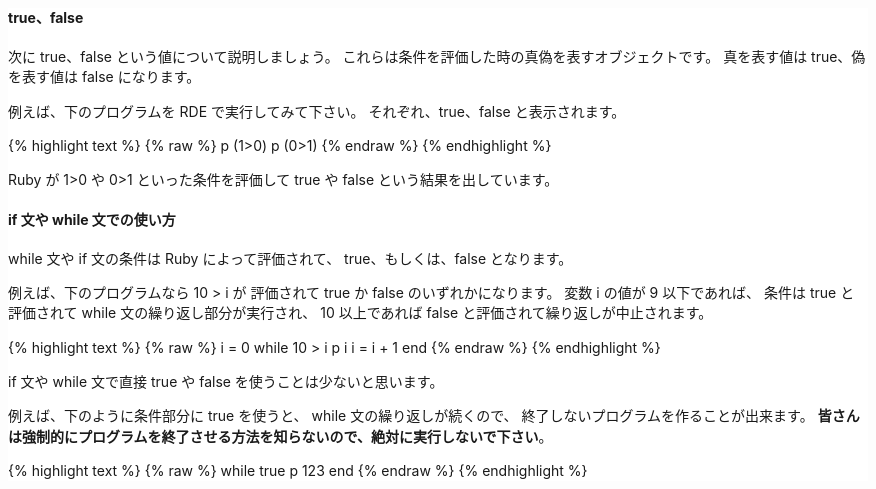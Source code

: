 #### true、false

次に true、false という値について説明しましょう。
これらは条件を評価した時の真偽を表すオブジェクトです。
真を表す値は true、偽を表す値は false になります。

例えば、下のプログラムを RDE で実行してみて下さい。
それぞれ、true、false と表示されます。

{% highlight text %}
{% raw %}
p (1>0)
p (0>1)
{% endraw %}
{% endhighlight %}


Ruby が 1&gt;0 や 0&gt;1 といった条件を評価して
true や false という結果を出しています。

#### if 文や while 文での使い方

while 文や if 文の条件は Ruby によって評価されて、
true、もしくは、false となります。

例えば、下のプログラムなら 10 &gt; i が
評価されて true か false のいずれかになります。
変数 i の値が 9 以下であれば、
条件は true と評価されて while 文の繰り返し部分が実行され、
10 以上であれば false と評価されて繰り返しが中止されます。

{% highlight text %}
{% raw %}
i = 0
while 10 > i
  p i
  i = i + 1
end
{% endraw %}
{% endhighlight %}


if 文や while 文で直接 true や false を使うことは少ないと思います。

例えば、下のように条件部分に true を使うと、
while 文の繰り返しが続くので、
終了しないプログラムを作ることが出来ます。
__皆さんは強制的にプログラムを終了させる方法を知らないので、絶対に実行しないで下さい__。

{% highlight text %}
{% raw %}
while true
  p 123
end
{% endraw %}
{% endhighlight %}
